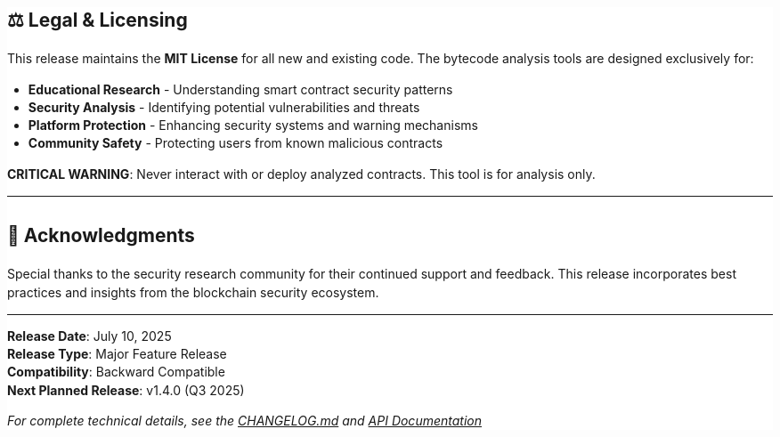 ## ⚖️ Legal & Licensing

This release maintains the **MIT License** for all new and existing code. The bytecode analysis tools are designed exclusively for:

- **Educational Research** - Understanding smart contract security patterns
- **Security Analysis** - Identifying potential vulnerabilities and threats
- **Platform Protection** - Enhancing security systems and warning mechanisms
- **Community Safety** - Protecting users from known malicious contracts

**CRITICAL WARNING**: Never interact with or deploy analyzed contracts. This tool is for analysis only.

---

## 🙏 Acknowledgments

Special thanks to the security research community for their continued support and feedback. This release incorporates best practices and insights from the blockchain security ecosystem.

---

**Release Date**: July 10, 2025  
**Release Type**: Major Feature Release  
**Compatibility**: Backward Compatible  
**Next Planned Release**: v1.4.0 (Q3 2025)

*For complete technical details, see the [CHANGELOG.md](../CHANGELOG.md) and [API Documentation](api/README.md)*
